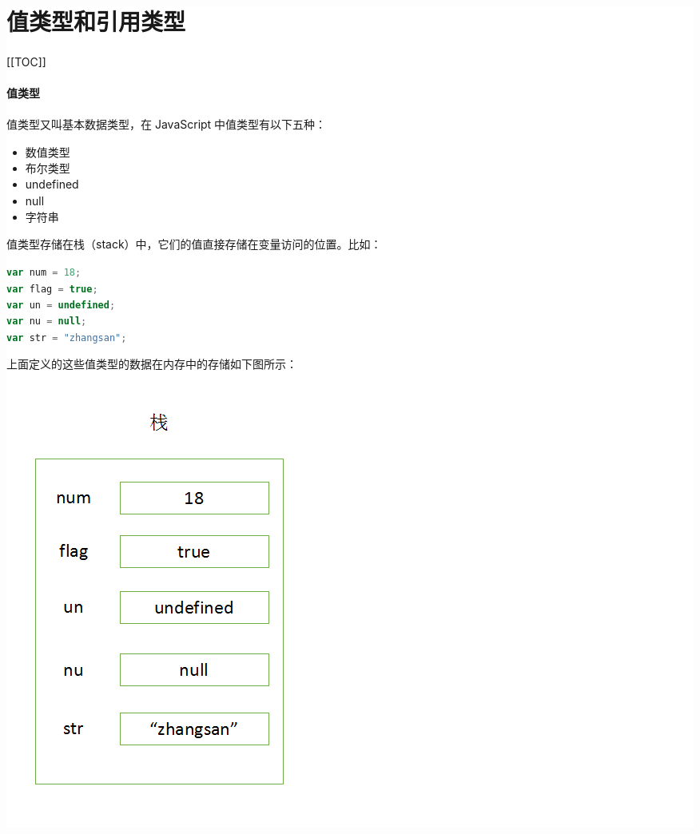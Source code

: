 # 值类型和引用类型
[[TOC]]
#### 值类型

值类型又叫基本数据类型，在 JavaScript 中值类型有以下五种：

- 数值类型
- 布尔类型
- undefined
- null
- 字符串

值类型存储在栈（stack）中，它们的值直接存储在变量访问的位置。比如：

```js
var num = 18;
var flag = true;
var un = undefined;
var nu = null;
var str = "zhangsan";
```

上面定义的这些值类型的数据在内存中的存储如下图所示：

![1](../imges/js4.5.png)
